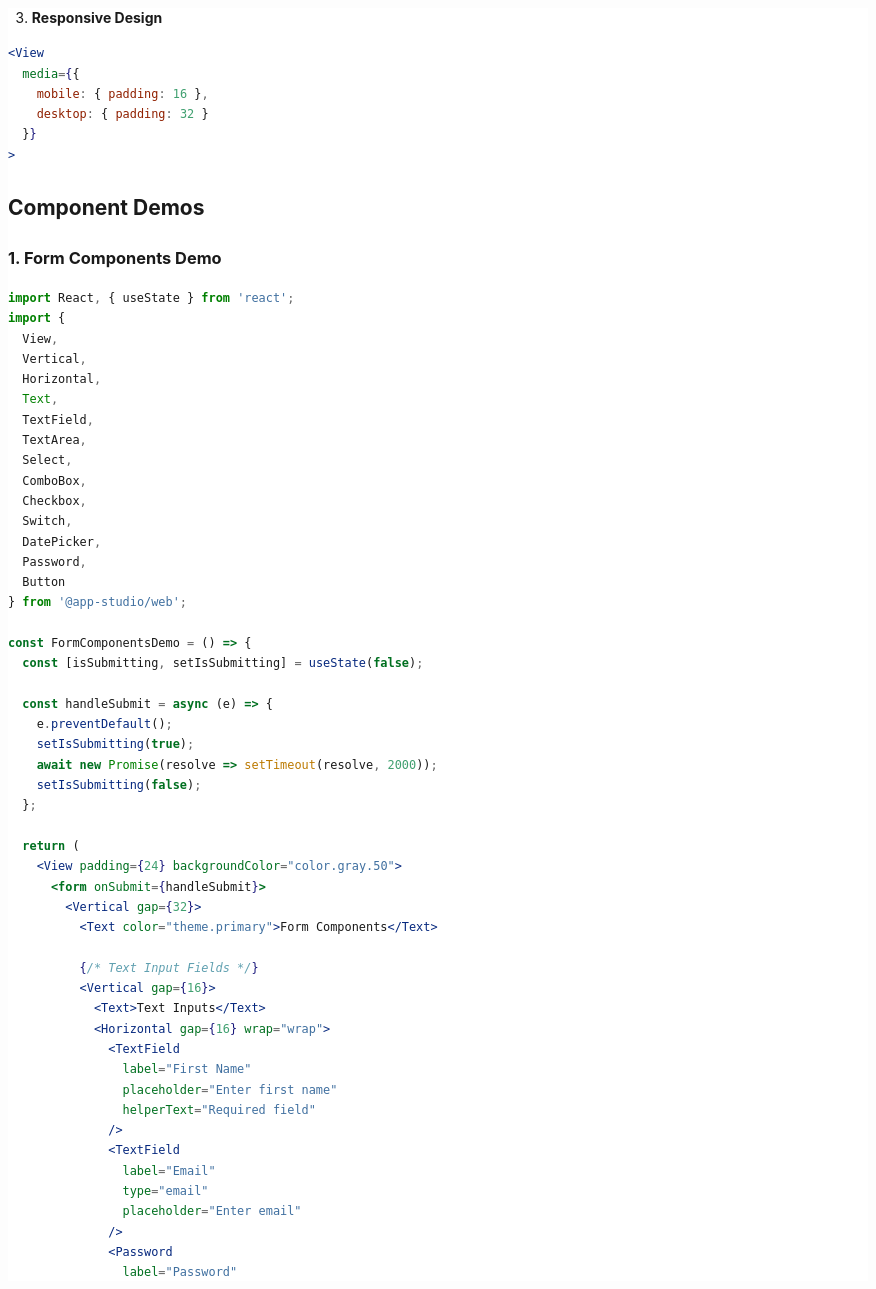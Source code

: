 3. **Responsive Design**
```jsx
<View
  media={{
    mobile: { padding: 16 },
    desktop: { padding: 32 }
  }}
>
```

## Component Demos

### 1. Form Components Demo
```jsx
import React, { useState } from 'react';
import {
  View,
  Vertical,
  Horizontal,
  Text,
  TextField,
  TextArea,
  Select,
  ComboBox,
  Checkbox,
  Switch,
  DatePicker,
  Password,
  Button
} from '@app-studio/web';

const FormComponentsDemo = () => {
  const [isSubmitting, setIsSubmitting] = useState(false);

  const handleSubmit = async (e) => {
    e.preventDefault();
    setIsSubmitting(true);
    await new Promise(resolve => setTimeout(resolve, 2000));
    setIsSubmitting(false);
  };

  return (
    <View padding={24} backgroundColor="color.gray.50">
      <form onSubmit={handleSubmit}>
        <Vertical gap={32}>
          <Text color="theme.primary">Form Components</Text>

          {/* Text Input Fields */}
          <Vertical gap={16}>
            <Text>Text Inputs</Text>
            <Horizontal gap={16} wrap="wrap">
              <TextField
                label="First Name"
                placeholder="Enter first name"
                helperText="Required field"
              />
              <TextField
                label="Email"
                type="email"
                placeholder="Enter email"
              />
              <Password
                label="Password"
```